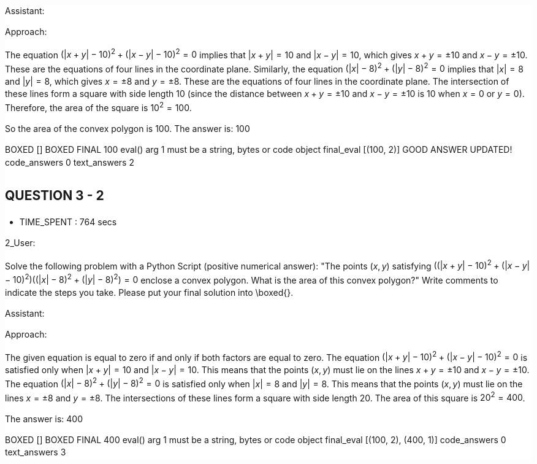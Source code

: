 Assistant:

Approach:

 The equation $(\vert x + y \vert - 10)^2 + (\vert x - y \vert - 10)^2 = 0$ implies that $\vert x + y \vert = 10$ and $\vert x - y \vert = 10$, which gives $x + y = \pm 10$ and $x - y = \pm 10$. These are the equations of four lines in the coordinate plane. Similarly, the equation $(\vert x \vert - 8)^2 + (\vert y \vert - 8)^2 = 0$ implies that $\vert x \vert = 8$ and $\vert y \vert = 8$, which gives $x = \pm 8$ and $y = \pm 8$. These are the equations of four lines in the coordinate plane. The intersection of these lines form a square with side length 10 (since the distance between $x + y = \pm 10$ and $x - y = \pm 10$ is 10 when $x = 0$ or $y = 0$). Therefore, the area of the square is $10^2 = 100$.

So the area of the convex polygon is $100$.
The answer is: $100$

BOXED []
BOXED FINAL 100
eval() arg 1 must be a string, bytes or code object final_eval
[(100, 2)]
GOOD ANSWER UPDATED!
code_answers 0 text_answers 2



## QUESTION 3 - 2 
- TIME_SPENT : 764 secs

2_User:

Solve the following problem with a Python Script (positive numerical answer):
"The points $\left(x, y\right)$ satisfying $((\vert x + y \vert - 10)^2 + ( \vert x - y \vert - 10)^2)((\vert x \vert - 8)^2 + ( \vert y \vert - 8)^2) = 0$ enclose a convex polygon. What is the area of this convex polygon?"
Write comments to indicate the steps you take. Please put your final solution into \boxed{}.

Assistant:

Approach:


The given equation is equal to zero if and only if both factors are equal to zero.
The equation $(\vert x + y \vert - 10)^2 + (\vert x - y \vert - 10)^2 = 0$ is satisfied only when $\vert x + y \vert = 10$ and $\vert x - y \vert = 10$.
This means that the points $(x, y)$ must lie on the lines $x + y = \pm 10$ and $x - y = \pm 10$.
The equation $(\vert x \vert - 8)^2 + (\vert y \vert - 8)^2 = 0$ is satisfied only when $\vert x \vert = 8$ and $\vert y \vert = 8$.
This means that the points $(x, y)$ must lie on the lines $x = \pm 8$ and $y = \pm 8$.
The intersections of these lines form a square with side length $20$.
The area of this square is $20^2 = 400$.

The answer is: $400$

BOXED []
BOXED FINAL 400
eval() arg 1 must be a string, bytes or code object final_eval
[(100, 2), (400, 1)]
code_answers 0 text_answers 3
